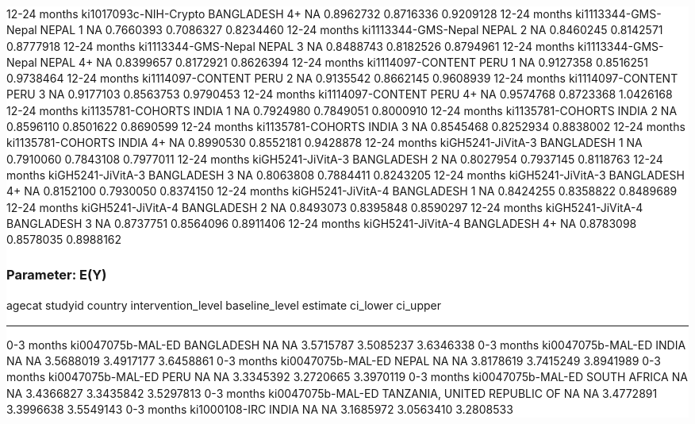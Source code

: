 12-24 months   ki1017093c-NIH-Crypto      BANGLADESH                     4+                   NA                0.8962732   0.8716336   0.9209128
12-24 months   ki1113344-GMS-Nepal        NEPAL                          1                    NA                0.7660393   0.7086327   0.8234460
12-24 months   ki1113344-GMS-Nepal        NEPAL                          2                    NA                0.8460245   0.8142571   0.8777918
12-24 months   ki1113344-GMS-Nepal        NEPAL                          3                    NA                0.8488743   0.8182526   0.8794961
12-24 months   ki1113344-GMS-Nepal        NEPAL                          4+                   NA                0.8399657   0.8172921   0.8626394
12-24 months   ki1114097-CONTENT          PERU                           1                    NA                0.9127358   0.8516251   0.9738464
12-24 months   ki1114097-CONTENT          PERU                           2                    NA                0.9135542   0.8662145   0.9608939
12-24 months   ki1114097-CONTENT          PERU                           3                    NA                0.9177103   0.8563753   0.9790453
12-24 months   ki1114097-CONTENT          PERU                           4+                   NA                0.9574768   0.8723368   1.0426168
12-24 months   ki1135781-COHORTS          INDIA                          1                    NA                0.7924980   0.7849051   0.8000910
12-24 months   ki1135781-COHORTS          INDIA                          2                    NA                0.8596110   0.8501622   0.8690599
12-24 months   ki1135781-COHORTS          INDIA                          3                    NA                0.8545468   0.8252934   0.8838002
12-24 months   ki1135781-COHORTS          INDIA                          4+                   NA                0.8990530   0.8552181   0.9428878
12-24 months   kiGH5241-JiVitA-3          BANGLADESH                     1                    NA                0.7910060   0.7843108   0.7977011
12-24 months   kiGH5241-JiVitA-3          BANGLADESH                     2                    NA                0.8027954   0.7937145   0.8118763
12-24 months   kiGH5241-JiVitA-3          BANGLADESH                     3                    NA                0.8063808   0.7884411   0.8243205
12-24 months   kiGH5241-JiVitA-3          BANGLADESH                     4+                   NA                0.8152100   0.7930050   0.8374150
12-24 months   kiGH5241-JiVitA-4          BANGLADESH                     1                    NA                0.8424255   0.8358822   0.8489689
12-24 months   kiGH5241-JiVitA-4          BANGLADESH                     2                    NA                0.8493073   0.8395848   0.8590297
12-24 months   kiGH5241-JiVitA-4          BANGLADESH                     3                    NA                0.8737751   0.8564096   0.8911406
12-24 months   kiGH5241-JiVitA-4          BANGLADESH                     4+                   NA                0.8783098   0.8578035   0.8988162


### Parameter: E(Y)


agecat         studyid                    country                        intervention_level   baseline_level     estimate    ci_lower    ci_upper
-------------  -------------------------  -----------------------------  -------------------  ---------------  ----------  ----------  ----------
0-3 months     ki0047075b-MAL-ED          BANGLADESH                     NA                   NA                3.5715787   3.5085237   3.6346338
0-3 months     ki0047075b-MAL-ED          INDIA                          NA                   NA                3.5688019   3.4917177   3.6458861
0-3 months     ki0047075b-MAL-ED          NEPAL                          NA                   NA                3.8178619   3.7415249   3.8941989
0-3 months     ki0047075b-MAL-ED          PERU                           NA                   NA                3.3345392   3.2720665   3.3970119
0-3 months     ki0047075b-MAL-ED          SOUTH AFRICA                   NA                   NA                3.4366827   3.3435842   3.5297813
0-3 months     ki0047075b-MAL-ED          TANZANIA, UNITED REPUBLIC OF   NA                   NA                3.4772891   3.3996638   3.5549143
0-3 months     ki1000108-IRC              INDIA                          NA                   NA                3.1685972   3.0563410   3.2808533